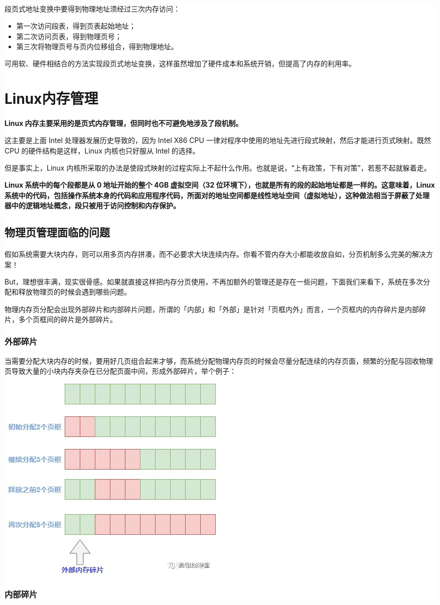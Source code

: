 段页式地址变换中要得到物理地址须经过三次内存访问：

- 第一次访问段表，得到页表起始地址；
- 第二次访问页表，得到物理页号；
- 第三次将物理页号与页内位移组合，得到物理地址。

可用软、硬件相结合的方法实现段页式地址变换，这样虽然增加了硬件成本和系统开销，但提高了内存的利用率。

# Linux内存管理

**Linux 内存主要采用的是页式内存管理，但同时也不可避免地涉及了段机制。**

这主要是上面 Intel 处理器发展历史导致的，因为 Intel X86 CPU 一律对程序中使用的地址先进行段式映射，然后才能进行页式映射。既然 CPU 的硬件结构是这样，Linux 内核也只好服从 Intel 的选择。

但是事实上，Linux 内核所采取的办法是使段式映射的过程实际上不起什么作用。也就是说，“上有政策，下有对策”，若惹不起就躲着走。

**Linux 系统中的每个段都是从 0 地址开始的整个 4GB 虚拟空间（32 位环境下），也就是所有的段的起始地址都是一样的。这意味着，Linux 系统中的代码，包括操作系统本身的代码和应用程序代码，所面对的地址空间都是线性地址空间（虚拟地址），这种做法相当于屏蔽了处理器中的逻辑地址概念，段只被用于访问控制和内存保护。**

## 物理页管理面临的问题

假如系统需要大块内存，则可以用多页内存拼凑，而不必要求大块连续内存。你看不管内存大小都能收放自如，分页机制多么完美的解决方案！

But，理想很丰满，现实很骨感。如果就直接这样把内存分页使用，不再加额外的管理还是存在一些问题，下面我们来看下，系统在多次分配和释放物理页的时候会遇到哪些问题。

物理内存页分配会出现外部碎片和内部碎片问题，所谓的「内部」和「外部」是针对「页框内外」而言，一个页框内的内存碎片是内部碎片，多个页框间的碎片是外部碎片。

### 外部碎片

当需要分配大块内存的时候，要用好几页组合起来才够，而系统分配物理内存页的时候会尽量分配连续的内存页面，频繁的分配与回收物理页导致大量的小块内存夹杂在已分配页面中间，形成外部碎片，举个例子：

![img](Linux内存模型.assets/out-fragmentation.jpg)

### 内部碎片
